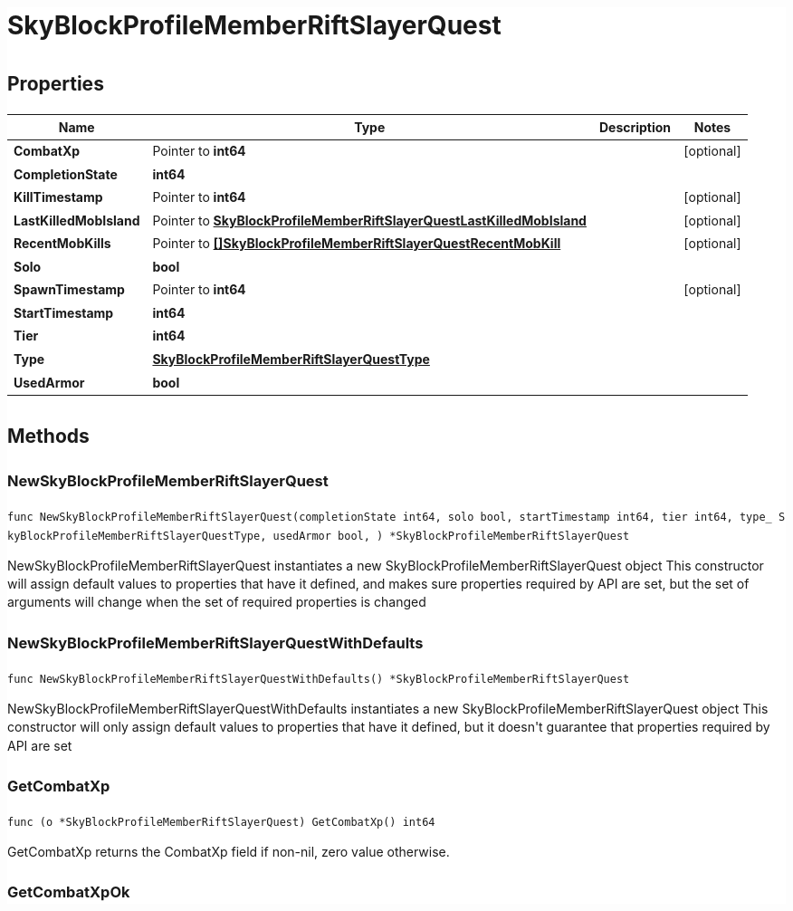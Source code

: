 # SkyBlockProfileMemberRiftSlayerQuest

## Properties

Name | Type | Description | Notes
------------ | ------------- | ------------- | -------------
**CombatXp** | Pointer to **int64** |  | [optional] 
**CompletionState** | **int64** |  | 
**KillTimestamp** | Pointer to **int64** |  | [optional] 
**LastKilledMobIsland** | Pointer to [**SkyBlockProfileMemberRiftSlayerQuestLastKilledMobIsland**](SkyBlockProfileMemberRiftSlayerQuestLastKilledMobIsland.md) |  | [optional] 
**RecentMobKills** | Pointer to [**[]SkyBlockProfileMemberRiftSlayerQuestRecentMobKill**](SkyBlockProfileMemberRiftSlayerQuestRecentMobKill.md) |  | [optional] 
**Solo** | **bool** |  | 
**SpawnTimestamp** | Pointer to **int64** |  | [optional] 
**StartTimestamp** | **int64** |  | 
**Tier** | **int64** |  | 
**Type** | [**SkyBlockProfileMemberRiftSlayerQuestType**](SkyBlockProfileMemberRiftSlayerQuestType.md) |  | 
**UsedArmor** | **bool** |  | 

## Methods

### NewSkyBlockProfileMemberRiftSlayerQuest

`func NewSkyBlockProfileMemberRiftSlayerQuest(completionState int64, solo bool, startTimestamp int64, tier int64, type_ SkyBlockProfileMemberRiftSlayerQuestType, usedArmor bool, ) *SkyBlockProfileMemberRiftSlayerQuest`

NewSkyBlockProfileMemberRiftSlayerQuest instantiates a new SkyBlockProfileMemberRiftSlayerQuest object
This constructor will assign default values to properties that have it defined,
and makes sure properties required by API are set, but the set of arguments
will change when the set of required properties is changed

### NewSkyBlockProfileMemberRiftSlayerQuestWithDefaults

`func NewSkyBlockProfileMemberRiftSlayerQuestWithDefaults() *SkyBlockProfileMemberRiftSlayerQuest`

NewSkyBlockProfileMemberRiftSlayerQuestWithDefaults instantiates a new SkyBlockProfileMemberRiftSlayerQuest object
This constructor will only assign default values to properties that have it defined,
but it doesn't guarantee that properties required by API are set

### GetCombatXp

`func (o *SkyBlockProfileMemberRiftSlayerQuest) GetCombatXp() int64`

GetCombatXp returns the CombatXp field if non-nil, zero value otherwise.

### GetCombatXpOk
